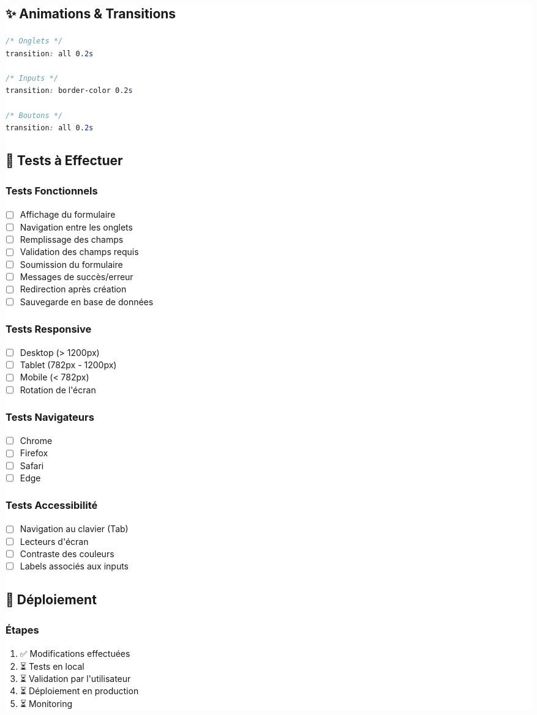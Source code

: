 ## ✨ Animations & Transitions

```css
/* Onglets */
transition: all 0.2s

/* Inputs */
transition: border-color 0.2s

/* Boutons */
transition: all 0.2s
```

## 🧪 Tests à Effectuer

### Tests Fonctionnels
- [ ] Affichage du formulaire
- [ ] Navigation entre les onglets
- [ ] Remplissage des champs
- [ ] Validation des champs requis
- [ ] Soumission du formulaire
- [ ] Messages de succès/erreur
- [ ] Redirection après création
- [ ] Sauvegarde en base de données

### Tests Responsive
- [ ] Desktop (> 1200px)
- [ ] Tablet (782px - 1200px)
- [ ] Mobile (< 782px)
- [ ] Rotation de l'écran

### Tests Navigateurs
- [ ] Chrome
- [ ] Firefox
- [ ] Safari
- [ ] Edge

### Tests Accessibilité
- [ ] Navigation au clavier (Tab)
- [ ] Lecteurs d'écran
- [ ] Contraste des couleurs
- [ ] Labels associés aux inputs

## 🚀 Déploiement

### Étapes
1. ✅ Modifications effectuées
2. ⏳ Tests en local
3. ⏳ Validation par l'utilisateur
4. ⏳ Déploiement en production
5. ⏳ Monitoring
